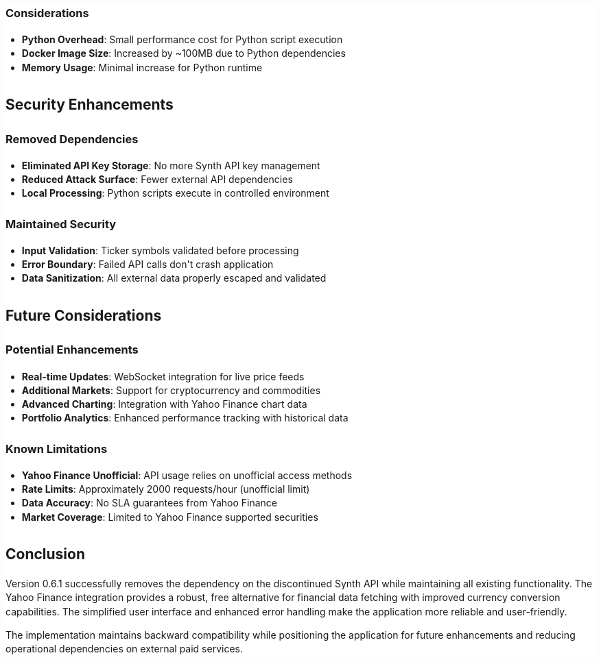 ### Considerations
- **Python Overhead**: Small performance cost for Python script execution
- **Docker Image Size**: Increased by ~100MB due to Python dependencies
- **Memory Usage**: Minimal increase for Python runtime

## Security Enhancements

### Removed Dependencies
- **Eliminated API Key Storage**: No more Synth API key management
- **Reduced Attack Surface**: Fewer external API dependencies
- **Local Processing**: Python scripts execute in controlled environment

### Maintained Security
- **Input Validation**: Ticker symbols validated before processing
- **Error Boundary**: Failed API calls don't crash application
- **Data Sanitization**: All external data properly escaped and validated

## Future Considerations

### Potential Enhancements
- **Real-time Updates**: WebSocket integration for live price feeds
- **Additional Markets**: Support for cryptocurrency and commodities
- **Advanced Charting**: Integration with Yahoo Finance chart data
- **Portfolio Analytics**: Enhanced performance tracking with historical data

### Known Limitations
- **Yahoo Finance Unofficial**: API usage relies on unofficial access methods
- **Rate Limits**: Approximately 2000 requests/hour (unofficial limit)
- **Data Accuracy**: No SLA guarantees from Yahoo Finance
- **Market Coverage**: Limited to Yahoo Finance supported securities

## Conclusion

Version 0.6.1 successfully removes the dependency on the discontinued Synth API while maintaining all existing functionality. The Yahoo Finance integration provides a robust, free alternative for financial data fetching with improved currency conversion capabilities. The simplified user interface and enhanced error handling make the application more reliable and user-friendly.

The implementation maintains backward compatibility while positioning the application for future enhancements and reducing operational dependencies on external paid services.